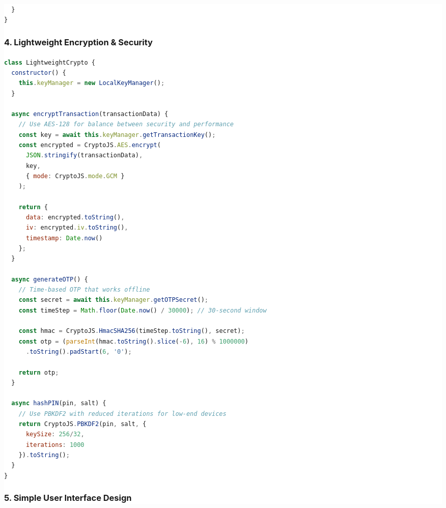 ```javascript
  }
}
```

### 4. Lightweight Encryption & Security

```javascript
class LightweightCrypto {
  constructor() {
    this.keyManager = new LocalKeyManager();
  }

  async encryptTransaction(transactionData) {
    // Use AES-128 for balance between security and performance
    const key = await this.keyManager.getTransactionKey();
    const encrypted = CryptoJS.AES.encrypt(
      JSON.stringify(transactionData), 
      key,
      { mode: CryptoJS.mode.GCM }
    );
    
    return {
      data: encrypted.toString(),
      iv: encrypted.iv.toString(),
      timestamp: Date.now()
    };
  }

  async generateOTP() {
    // Time-based OTP that works offline
    const secret = await this.keyManager.getOTPSecret();
    const timeStep = Math.floor(Date.now() / 30000); // 30-second window
    
    const hmac = CryptoJS.HmacSHA256(timeStep.toString(), secret);
    const otp = (parseInt(hmac.toString().slice(-6), 16) % 1000000)
      .toString().padStart(6, '0');
    
    return otp;
  }

  async hashPIN(pin, salt) {
    // Use PBKDF2 with reduced iterations for low-end devices
    return CryptoJS.PBKDF2(pin, salt, { 
      keySize: 256/32, 
      iterations: 1000 
    }).toString();
  }
}
```

### 5. Simple User Interface Design
